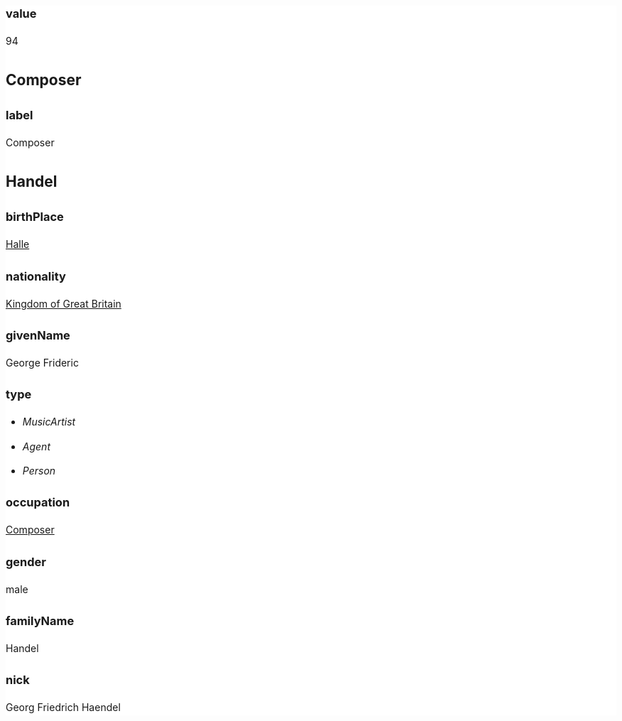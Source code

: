 ### value


94

## Composer

### label


Composer

## Handel

### birthPlace


[Halle](#Halle)

### nationality


[Kingdom of Great Britain](#Kingdom-of-Great-Britain)

### givenName


George Frideric

### type

 - *MusicArtist*

 - *Agent*

 - *Person*

### occupation


[Composer](#Composer)

### gender


male

### familyName


Handel

### nick


Georg Friedrich Haendel
